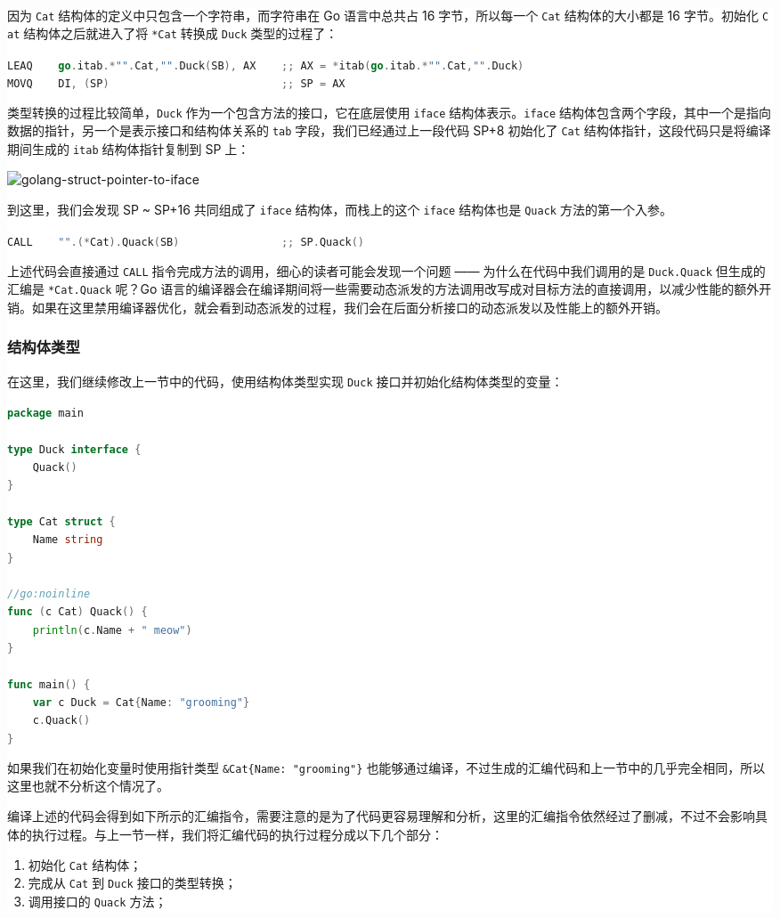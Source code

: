 因为 `Cat` 结构体的定义中只包含一个字符串，而字符串在 Go 语言中总共占 16 字节，所以每一个 `Cat` 结构体的大小都是 16 字节。初始化 `Cat` 结构体之后就进入了将 `*Cat` 转换成 `Duck` 类型的过程了：

```go
LEAQ	go.itab.*"".Cat,"".Duck(SB), AX    ;; AX = *itab(go.itab.*"".Cat,"".Duck)
MOVQ	DI, (SP)                           ;; SP = AX
```

类型转换的过程比较简单，`Duck` 作为一个包含方法的接口，它在底层使用 `iface` 结构体表示。`iface` 结构体包含两个字段，其中一个是指向数据的指针，另一个是表示接口和结构体关系的 `tab` 字段，我们已经通过上一段代码 SP+8 初始化了 `Cat` 结构体指针，这段代码只是将编译期间生成的 `itab` 结构体指针复制到 SP 上：

![golang-struct-pointer-to-iface](https://img.draveness.me/golang-struct-pointer-to-iface.png)

到这里，我们会发现 SP ~ SP+16 共同组成了 `iface` 结构体，而栈上的这个 `iface` 结构体也是 `Quack` 方法的第一个入参。

```go
CALL    "".(*Cat).Quack(SB)                ;; SP.Quack()
```

上述代码会直接通过 `CALL` 指令完成方法的调用，细心的读者可能会发现一个问题 —— 为什么在代码中我们调用的是 `Duck.Quack` 但生成的汇编是 `*Cat.Quack` 呢？Go 语言的编译器会在编译期间将一些需要动态派发的方法调用改写成对目标方法的直接调用，以减少性能的额外开销。如果在这里禁用编译器优化，就会看到动态派发的过程，我们会在后面分析接口的动态派发以及性能上的额外开销。

### 结构体类型

在这里，我们继续修改上一节中的代码，使用结构体类型实现 `Duck` 接口并初始化结构体类型的变量：

```go
package main

type Duck interface {
	Quack()
}

type Cat struct {
	Name string
}

//go:noinline
func (c Cat) Quack() {
	println(c.Name + " meow")
}

func main() {
	var c Duck = Cat{Name: "grooming"}
	c.Quack()
}
```

如果我们在初始化变量时使用指针类型 `&Cat{Name: "grooming"}` 也能够通过编译，不过生成的汇编代码和上一节中的几乎完全相同，所以这里也就不分析这个情况了。

编译上述的代码会得到如下所示的汇编指令，需要注意的是为了代码更容易理解和分析，这里的汇编指令依然经过了删减，不过不会影响具体的执行过程。与上一节一样，我们将汇编代码的执行过程分成以下几个部分：

1. 初始化 `Cat` 结构体；
2. 完成从 `Cat` 到 `Duck` 接口的类型转换；
3. 调用接口的 `Quack` 方法；
